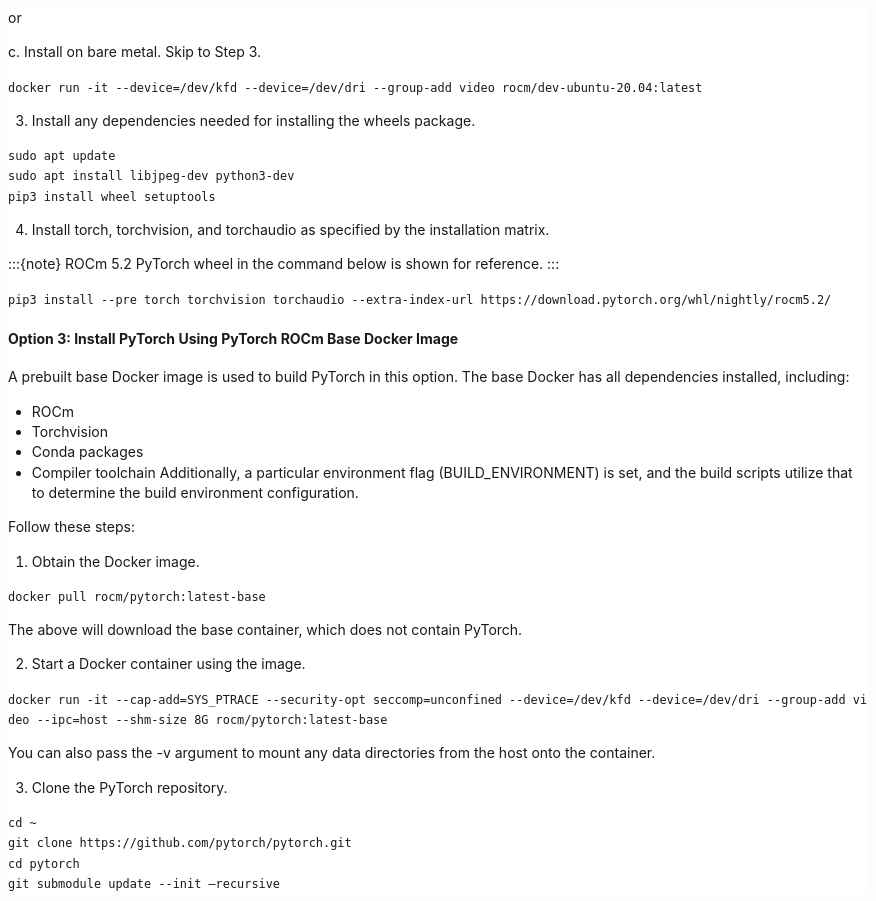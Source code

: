or

 c.  Install on bare metal. Skip to Step 3.

```
docker run -it --device=/dev/kfd --device=/dev/dri --group-add video rocm/dev-ubuntu-20.04:latest
```
3. Install any dependencies needed for installing the wheels package.

```
sudo apt update
sudo apt install libjpeg-dev python3-dev
pip3 install wheel setuptools
```

4. Install torch, torchvision, and torchaudio as specified by the installation matrix.

:::{note}
ROCm 5.2 PyTorch wheel in the command below is shown for reference.
:::


```
pip3 install --pre torch torchvision torchaudio --extra-index-url https://download.pytorch.org/whl/nightly/rocm5.2/
```

#### Option 3: Install PyTorch Using PyTorch ROCm Base Docker Image
A prebuilt base Docker image is used to build PyTorch in this option. The base Docker has all dependencies installed, including:
- ROCm
- Torchvision
- Conda packages
- Compiler toolchain
Additionally, a particular environment flag (BUILD_ENVIRONMENT) is set, and the build scripts utilize that to determine the build environment configuration.

Follow these steps:

1. Obtain the Docker image.
```
docker pull rocm/pytorch:latest-base
```
The above will download the base container, which does not contain PyTorch.

2. Start a Docker container using the image.
```
docker run -it --cap-add=SYS_PTRACE --security-opt seccomp=unconfined --device=/dev/kfd --device=/dev/dri --group-add video --ipc=host --shm-size 8G rocm/pytorch:latest-base
```
You can also pass the -v argument to mount any data directories from the host onto the container.

3. Clone the PyTorch repository.
```
cd ~
git clone https://github.com/pytorch/pytorch.git
cd pytorch
git submodule update --init –recursive
```

